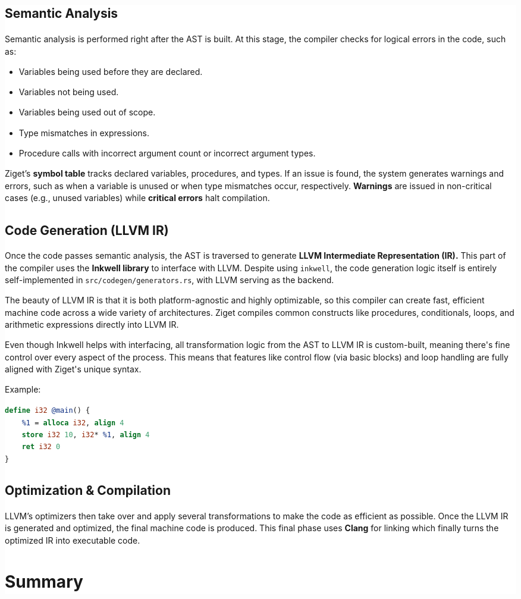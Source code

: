 ## Semantic Analysis

Semantic analysis is performed right after the AST is built. At this stage, the compiler checks for logical errors in the code, such as:

- Variables being used before they are declared.

- Variables not being used.

- Variables being used out of scope.

- Type mismatches in expressions.

- Procedure calls with incorrect argument count or incorrect argument types.

Ziget’s **symbol table** tracks declared variables, procedures, and types. If an issue is found, the system generates warnings and errors, such as when a variable is unused or when type mismatches occur, respectively. **Warnings** are issued in non-critical cases (e.g., unused variables) while **critical errors** halt compilation.

## Code Generation (LLVM IR)

Once the code passes semantic analysis, the AST is traversed to generate **LLVM Intermediate Representation (IR).** This part of the compiler uses the **Inkwell library** to interface with LLVM. Despite using `inkwell`, the code generation logic itself is entirely self-implemented in `src/codegen/generators.rs`, with LLVM serving as the backend.

The beauty of LLVM IR is that it is both platform-agnostic and highly optimizable, so this compiler can create fast, efficient machine code across a wide variety of architectures. Ziget compiles common constructs like procedures, conditionals, loops, and arithmetic expressions directly into LLVM IR.

Even though Inkwell helps with interfacing, all transformation logic from the AST to LLVM IR is custom-built, meaning there's fine control over every aspect of the process. This means that features like control flow (via basic blocks) and loop handling are fully aligned with Ziget's unique syntax.

Example:

```llvm
define i32 @main() {
    %1 = alloca i32, align 4
    store i32 10, i32* %1, align 4
    ret i32 0
}
```


## Optimization & Compilation

LLVM’s optimizers then take over and apply several transformations to make the code as efficient as possible. Once the LLVM IR is generated and optimized, the final machine code is produced. This final phase uses **Clang** for linking which finally turns the optimized IR into executable code.

# Summary
